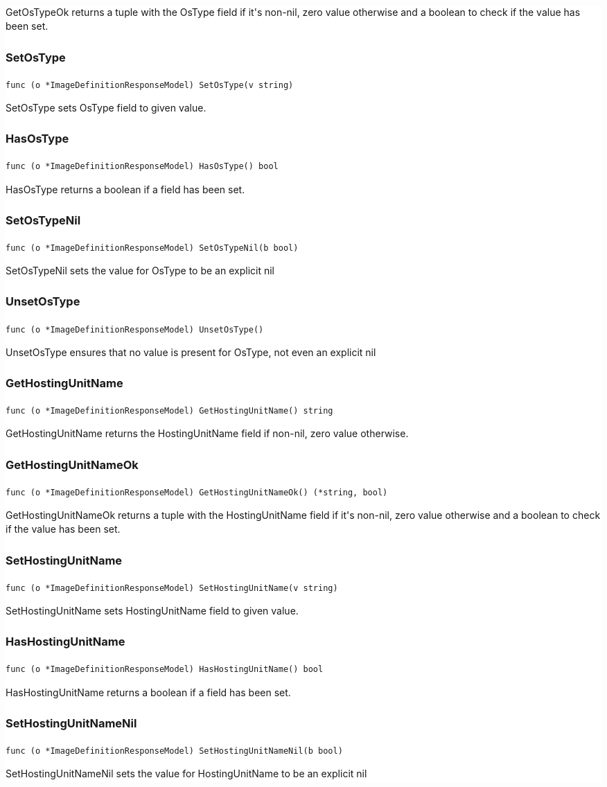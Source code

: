 GetOsTypeOk returns a tuple with the OsType field if it's non-nil, zero value otherwise
and a boolean to check if the value has been set.

### SetOsType

`func (o *ImageDefinitionResponseModel) SetOsType(v string)`

SetOsType sets OsType field to given value.

### HasOsType

`func (o *ImageDefinitionResponseModel) HasOsType() bool`

HasOsType returns a boolean if a field has been set.

### SetOsTypeNil

`func (o *ImageDefinitionResponseModel) SetOsTypeNil(b bool)`

 SetOsTypeNil sets the value for OsType to be an explicit nil

### UnsetOsType
`func (o *ImageDefinitionResponseModel) UnsetOsType()`

UnsetOsType ensures that no value is present for OsType, not even an explicit nil
### GetHostingUnitName

`func (o *ImageDefinitionResponseModel) GetHostingUnitName() string`

GetHostingUnitName returns the HostingUnitName field if non-nil, zero value otherwise.

### GetHostingUnitNameOk

`func (o *ImageDefinitionResponseModel) GetHostingUnitNameOk() (*string, bool)`

GetHostingUnitNameOk returns a tuple with the HostingUnitName field if it's non-nil, zero value otherwise
and a boolean to check if the value has been set.

### SetHostingUnitName

`func (o *ImageDefinitionResponseModel) SetHostingUnitName(v string)`

SetHostingUnitName sets HostingUnitName field to given value.

### HasHostingUnitName

`func (o *ImageDefinitionResponseModel) HasHostingUnitName() bool`

HasHostingUnitName returns a boolean if a field has been set.

### SetHostingUnitNameNil

`func (o *ImageDefinitionResponseModel) SetHostingUnitNameNil(b bool)`

 SetHostingUnitNameNil sets the value for HostingUnitName to be an explicit nil
